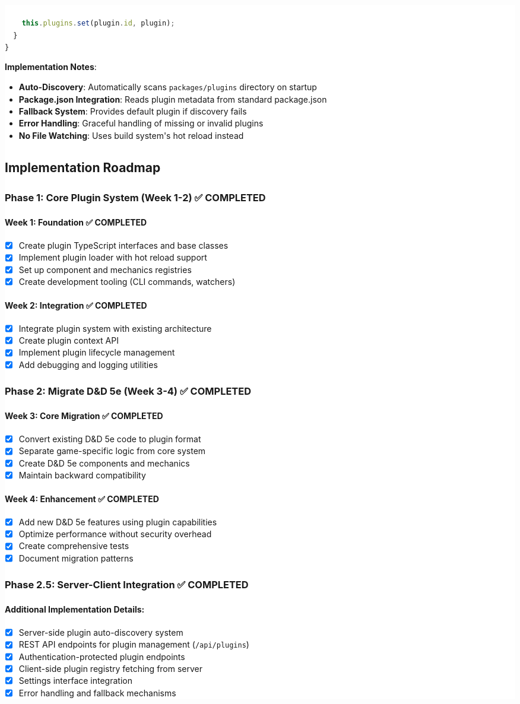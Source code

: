 ```typescript
    
    this.plugins.set(plugin.id, plugin);
  }
}
```

**Implementation Notes**:
- **Auto-Discovery**: Automatically scans `packages/plugins` directory on startup
- **Package.json Integration**: Reads plugin metadata from standard package.json
- **Fallback System**: Provides default plugin if discovery fails
- **Error Handling**: Graceful handling of missing or invalid plugins
- **No File Watching**: Uses build system's hot reload instead

## Implementation Roadmap

### Phase 1: Core Plugin System (Week 1-2) ✅ COMPLETED

#### Week 1: Foundation ✅ COMPLETED
- [x] Create plugin TypeScript interfaces and base classes
- [x] Implement plugin loader with hot reload support
- [x] Set up component and mechanics registries
- [x] Create development tooling (CLI commands, watchers)

#### Week 2: Integration ✅ COMPLETED
- [x] Integrate plugin system with existing architecture
- [x] Create plugin context API
- [x] Implement plugin lifecycle management
- [x] Add debugging and logging utilities

### Phase 2: Migrate D&D 5e (Week 3-4) ✅ COMPLETED

#### Week 3: Core Migration ✅ COMPLETED
- [x] Convert existing D&D 5e code to plugin format
- [x] Separate game-specific logic from core system
- [x] Create D&D 5e components and mechanics
- [x] Maintain backward compatibility

#### Week 4: Enhancement ✅ COMPLETED
- [x] Add new D&D 5e features using plugin capabilities
- [x] Optimize performance without security overhead
- [x] Create comprehensive tests
- [x] Document migration patterns

### Phase 2.5: Server-Client Integration ✅ COMPLETED

#### Additional Implementation Details:
- [x] Server-side plugin auto-discovery system
- [x] REST API endpoints for plugin management (`/api/plugins`)
- [x] Authentication-protected plugin endpoints
- [x] Client-side plugin registry fetching from server
- [x] Settings interface integration
- [x] Error handling and fallback mechanisms
